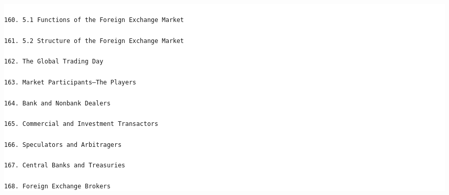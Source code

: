                                                                                                                                                                                                                                                                                                                                                                                                                                                                                                                                                                                                    160. 5.1 Functions of the Foreign Exchange Market
                                                                                                                                                                                                                                                                                                                                                                                                                                                                                                                                                                                                   161. 5.2 Structure of the Foreign Exchange Market
                                                                                                                                                                                                                                                                                                                                                                                                                                                                                                                                                                                                   162. The Global Trading Day
                                                                                                                                                                                                                                                                                                                                                                                                                                                                                                                                                                                                   163. Market Participants—The Players
                                                                                                                                                                                                                                                                                                                                                                                                                                                                                                                                                                                                   164. Bank and Nonbank Dealers
                                                                                                                                                                                                                                                                                                                                                                                                                                                                                                                                                                                                   165. Commercial and Investment Transactors
                                                                                                                                                                                                                                                                                                                                                                                                                                                                                                                                                                                                   166. Speculators and Arbitragers
                                                                                                                                                                                                                                                                                                                                                                                                                                                                                                                                                                                                   167. Central Banks and Treasuries
                                                                                                                                                                                                                                                                                                                                                                                                                                                                                                                                                                                                   168. Foreign Exchange Brokers